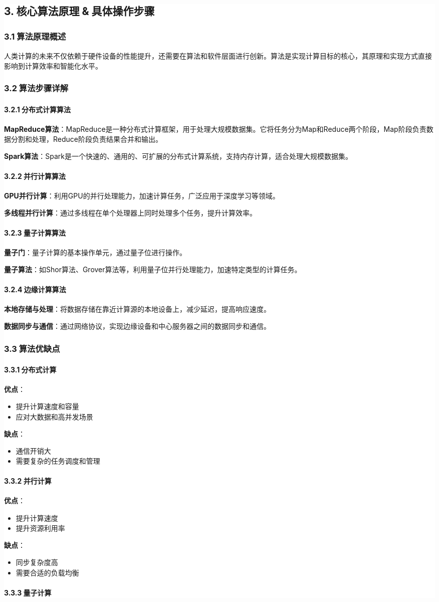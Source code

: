 ## 3. 核心算法原理 & 具体操作步骤

### 3.1 算法原理概述

人类计算的未来不仅依赖于硬件设备的性能提升，还需要在算法和软件层面进行创新。算法是实现计算目标的核心，其原理和实现方式直接影响到计算效率和智能化水平。

### 3.2 算法步骤详解

#### 3.2.1 分布式计算算法

**MapReduce算法**：MapReduce是一种分布式计算框架，用于处理大规模数据集。它将任务分为Map和Reduce两个阶段，Map阶段负责数据分割和处理，Reduce阶段负责结果合并和输出。

**Spark算法**：Spark是一个快速的、通用的、可扩展的分布式计算系统，支持内存计算，适合处理大规模数据集。

#### 3.2.2 并行计算算法

**GPU并行计算**：利用GPU的并行处理能力，加速计算任务，广泛应用于深度学习等领域。

**多线程并行计算**：通过多线程在单个处理器上同时处理多个任务，提升计算效率。

#### 3.2.3 量子计算算法

**量子门**：量子计算的基本操作单元，通过量子位进行操作。

**量子算法**：如Shor算法、Grover算法等，利用量子位并行处理能力，加速特定类型的计算任务。

#### 3.2.4 边缘计算算法

**本地存储与处理**：将数据存储在靠近计算源的本地设备上，减少延迟，提高响应速度。

**数据同步与通信**：通过网络协议，实现边缘设备和中心服务器之间的数据同步和通信。

### 3.3 算法优缺点

#### 3.3.1 分布式计算

**优点**：
- 提升计算速度和容量
- 应对大数据和高并发场景

**缺点**：
- 通信开销大
- 需要复杂的任务调度和管理

#### 3.3.2 并行计算

**优点**：
- 提升计算速度
- 提升资源利用率

**缺点**：
- 同步复杂度高
- 需要合适的负载均衡

#### 3.3.3 量子计算
